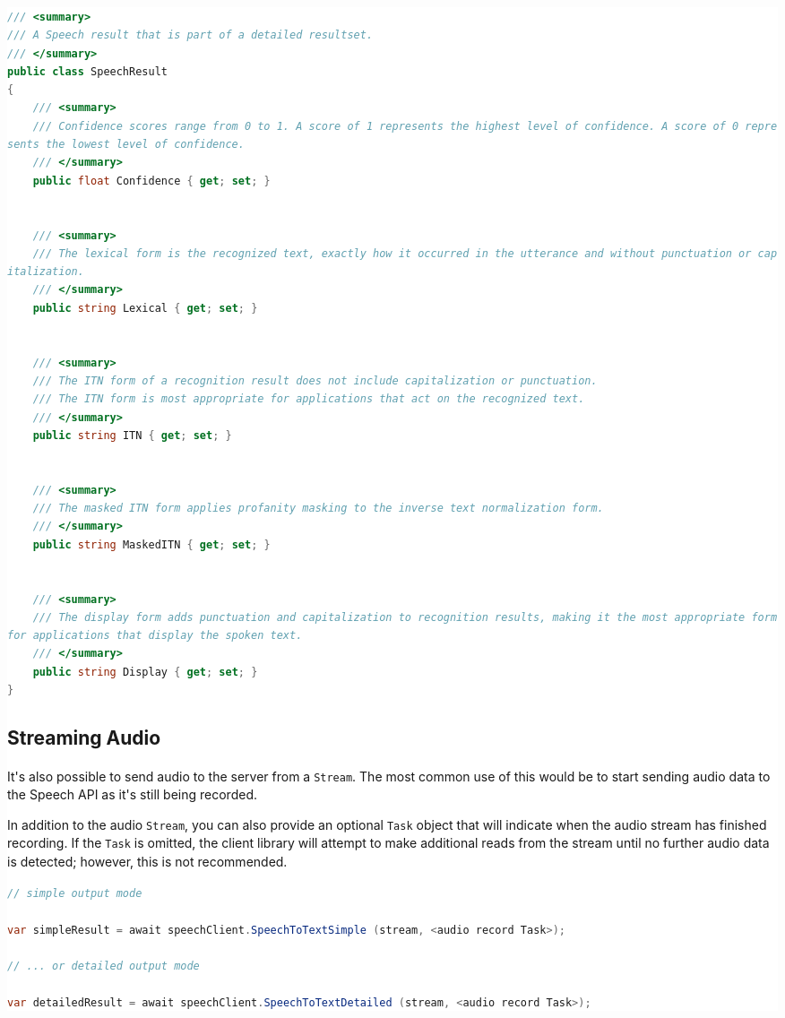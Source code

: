 ```C#
/// <summary>
/// A Speech result that is part of a detailed resultset.
/// </summary>
public class SpeechResult
{
	/// <summary>
	/// Confidence scores range from 0 to 1. A score of 1 represents the highest level of confidence. A score of 0 represents the lowest level of confidence.
	/// </summary>
	public float Confidence { get; set; }
	

	/// <summary>
	/// The lexical form is the recognized text, exactly how it occurred in the utterance and without punctuation or capitalization.
	/// </summary>
	public string Lexical { get; set; }


	/// <summary>
	/// The ITN form of a recognition result does not include capitalization or punctuation. 
	/// The ITN form is most appropriate for applications that act on the recognized text.
	/// </summary>
	public string ITN { get; set; }


	/// <summary>
	/// The masked ITN form applies profanity masking to the inverse text normalization form.
	/// </summary>
	public string MaskedITN { get; set; }


	/// <summary>
	/// The display form adds punctuation and capitalization to recognition results, making it the most appropriate form for applications that display the spoken text.
	/// </summary>
	public string Display { get; set; }
}
```

## Streaming Audio

It's also possible to send audio to the server from a `Stream`.  The most common use of this would be to start sending audio data to the Speech API as it's still being recorded.

In addition to the audio `Stream`, you can also provide an optional `Task` object that will indicate when the audio stream has finished recording.  If the `Task` is omitted, the client library will attempt to make additional reads from the stream until no further audio data is detected; however, this is not recommended.

```C#
// simple output mode

var simpleResult = await speechClient.SpeechToTextSimple (stream, <audio record Task>);

// ... or detailed output mode

var detailedResult = await speechClient.SpeechToTextDetailed (stream, <audio record Task>);
```
